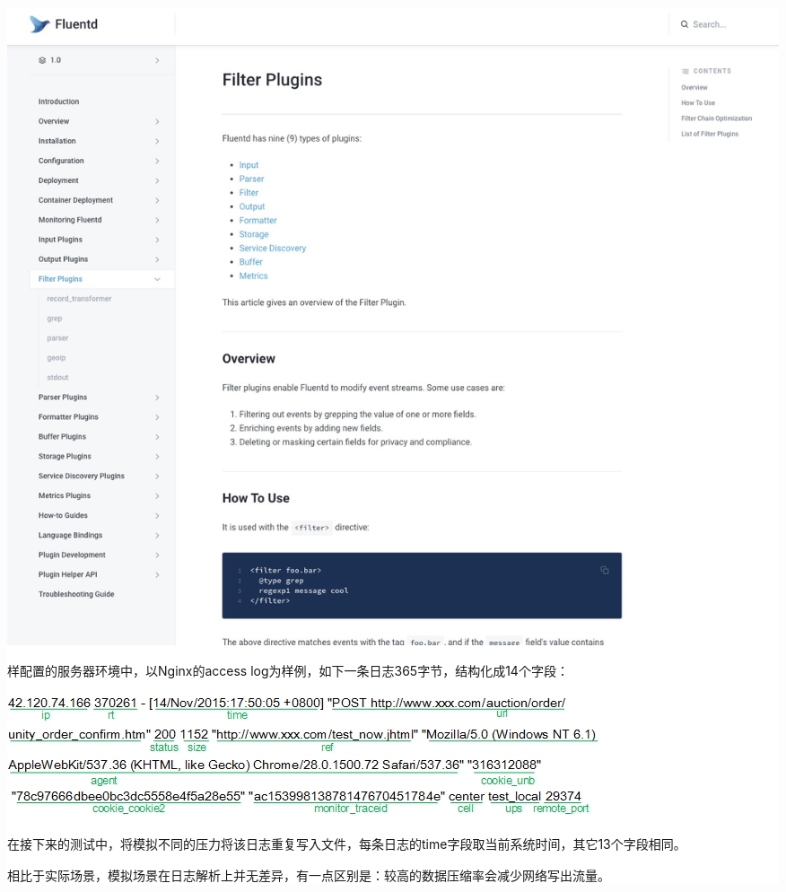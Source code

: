 ![image.png](../images/guance-elk-efk-9.png)

样配置的服务器环境中，以Nginx的access log为样例，如下一条日志365字节，结构化成14个字段：

![image.png](../images/guance-elk-efk-10.png)

在接下来的测试中，将模拟不同的压力将该日志重复写入文件，每条日志的time字段取当前系统时间，其它13个字段相同。

相比于实际场景，模拟场景在日志解析上并无差异，有一点区别是：较高的数据压缩率会减少网络写出流量。
